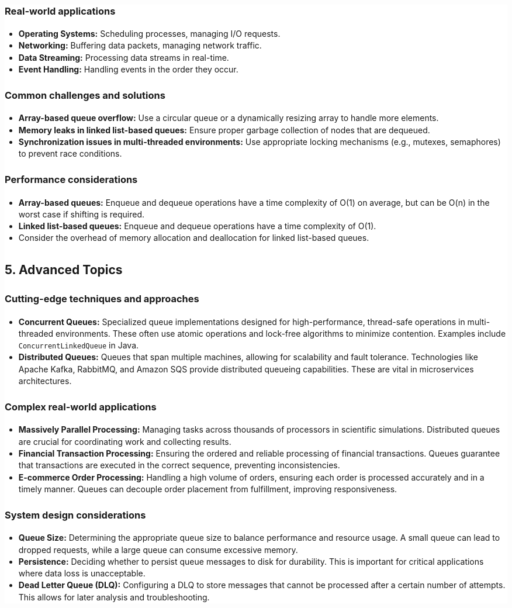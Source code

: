 ### Real-world applications

*   **Operating Systems:**  Scheduling processes, managing I/O requests.
*   **Networking:**  Buffering data packets, managing network traffic.
*   **Data Streaming:**  Processing data streams in real-time.
*   **Event Handling:**  Handling events in the order they occur.

### Common challenges and solutions

*   **Array-based queue overflow:** Use a circular queue or a dynamically resizing array to handle more elements.
*   **Memory leaks in linked list-based queues:** Ensure proper garbage collection of nodes that are dequeued.
*   **Synchronization issues in multi-threaded environments:** Use appropriate locking mechanisms (e.g., mutexes, semaphores) to prevent race conditions.

### Performance considerations

*   **Array-based queues:** Enqueue and dequeue operations have a time complexity of O(1) on average, but can be O(n) in the worst case if shifting is required.
*   **Linked list-based queues:** Enqueue and dequeue operations have a time complexity of O(1).
*   Consider the overhead of memory allocation and deallocation for linked list-based queues.

## 5. Advanced Topics

### Cutting-edge techniques and approaches

*   **Concurrent Queues:** Specialized queue implementations designed for high-performance, thread-safe operations in multi-threaded environments.  These often use atomic operations and lock-free algorithms to minimize contention.  Examples include `ConcurrentLinkedQueue` in Java.
*   **Distributed Queues:** Queues that span multiple machines, allowing for scalability and fault tolerance. Technologies like Apache Kafka, RabbitMQ, and Amazon SQS provide distributed queueing capabilities. These are vital in microservices architectures.

### Complex real-world applications

*   **Massively Parallel Processing:** Managing tasks across thousands of processors in scientific simulations.  Distributed queues are crucial for coordinating work and collecting results.
*   **Financial Transaction Processing:** Ensuring the ordered and reliable processing of financial transactions.  Queues guarantee that transactions are executed in the correct sequence, preventing inconsistencies.
*   **E-commerce Order Processing:** Handling a high volume of orders, ensuring each order is processed accurately and in a timely manner. Queues can decouple order placement from fulfillment, improving responsiveness.

### System design considerations

*   **Queue Size:** Determining the appropriate queue size to balance performance and resource usage.  A small queue can lead to dropped requests, while a large queue can consume excessive memory.
*   **Persistence:** Deciding whether to persist queue messages to disk for durability. This is important for critical applications where data loss is unacceptable.
*   **Dead Letter Queue (DLQ):** Configuring a DLQ to store messages that cannot be processed after a certain number of attempts. This allows for later analysis and troubleshooting.
